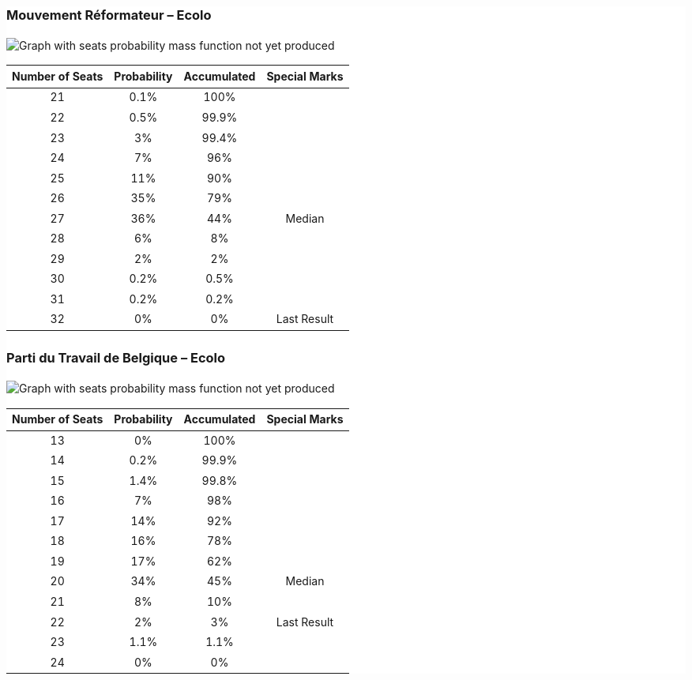 ### Mouvement Réformateur – Ecolo

![Graph with seats probability mass function not yet produced](2024-05-31-Cluster17-coalitions-seats-pmf-mr–ecolo.png "Seats Probability Mass Function")

| Number of Seats | Probability | Accumulated | Special Marks |
|:---------------:|:-----------:|:-----------:|:-------------:|
| 21 | 0.1% | 100% |  |
| 22 | 0.5% | 99.9% |  |
| 23 | 3% | 99.4% |  |
| 24 | 7% | 96% |  |
| 25 | 11% | 90% |  |
| 26 | 35% | 79% |  |
| 27 | 36% | 44% | Median |
| 28 | 6% | 8% |  |
| 29 | 2% | 2% |  |
| 30 | 0.2% | 0.5% |  |
| 31 | 0.2% | 0.2% |  |
| 32 | 0% | 0% | Last Result |

### Parti du Travail de Belgique – Ecolo

![Graph with seats probability mass function not yet produced](2024-05-31-Cluster17-coalitions-seats-pmf-ptb–ecolo.png "Seats Probability Mass Function")

| Number of Seats | Probability | Accumulated | Special Marks |
|:---------------:|:-----------:|:-----------:|:-------------:|
| 13 | 0% | 100% |  |
| 14 | 0.2% | 99.9% |  |
| 15 | 1.4% | 99.8% |  |
| 16 | 7% | 98% |  |
| 17 | 14% | 92% |  |
| 18 | 16% | 78% |  |
| 19 | 17% | 62% |  |
| 20 | 34% | 45% | Median |
| 21 | 8% | 10% |  |
| 22 | 2% | 3% | Last Result |
| 23 | 1.1% | 1.1% |  |
| 24 | 0% | 0% |  |
